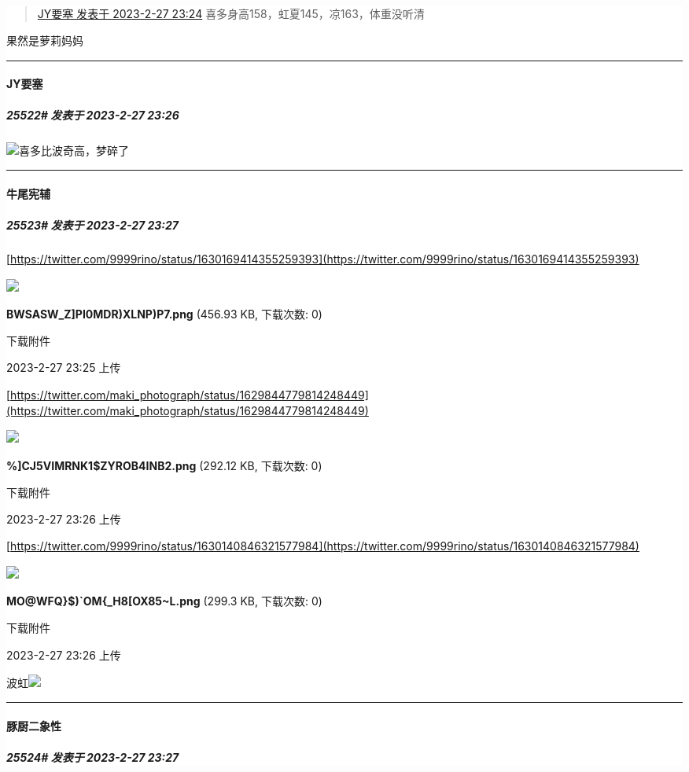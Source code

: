 <blockquote><a href="httphttps://bbs.saraba1st.com/2b/forum.php?mod=redirect&amp;goto=findpost&amp;pid=59909249&amp;ptid=2043123" target="_blank">JY要塞 发表于 2023-2-27 23:24</a>
喜多身高158，虹夏145，凉163，体重没听清</blockquote>
果然是萝莉妈妈

*****

####  JY要塞  
##### 25522#       发表于 2023-2-27 23:26

<img src="https://static.saraba1st.com/image/smiley/face2017/037.png" referrerpolicy="no-referrer">喜多比波奇高，梦碎了

*****

####  牛尾宪辅  
##### 25523#       发表于 2023-2-27 23:27

[https://twitter.com/9999rino/status/1630169414355259393](https://twitter.com/9999rino/status/1630169414355259393)

<img src="https://img.saraba1st.com/forum/202302/27/232549ynp77nm67n627ys1.png" referrerpolicy="no-referrer">

<strong>BWSASW_Z]PI0MDR)XLNP)P7.png</strong> (456.93 KB, 下载次数: 0)

下载附件

2023-2-27 23:25 上传

[https://twitter.com/maki_photograph/status/1629844779814248449](https://twitter.com/maki_photograph/status/1629844779814248449)

<img src="https://img.saraba1st.com/forum/202302/27/232610nemied4vcdd3q4hz.png" referrerpolicy="no-referrer">

<strong>%]CJ5VIMRNK1$ZYROB4INB2.png</strong> (292.12 KB, 下载次数: 0)

下载附件

2023-2-27 23:26 上传

[https://twitter.com/9999rino/status/1630140846321577984](https://twitter.com/9999rino/status/1630140846321577984)

<img src="https://img.saraba1st.com/forum/202302/27/232635lcvpnf0002ngfi6g.png" referrerpolicy="no-referrer">

<strong>MO@WFQ}$)`OM{_H8[OX85~L.png</strong> (299.3 KB, 下载次数: 0)

下载附件

2023-2-27 23:26 上传

波虹<img src="https://static.saraba1st.com/image/smiley/face2017/072.png" referrerpolicy="no-referrer">

*****

####  豚厨二象性  
##### 25524#       发表于 2023-2-27 23:27
